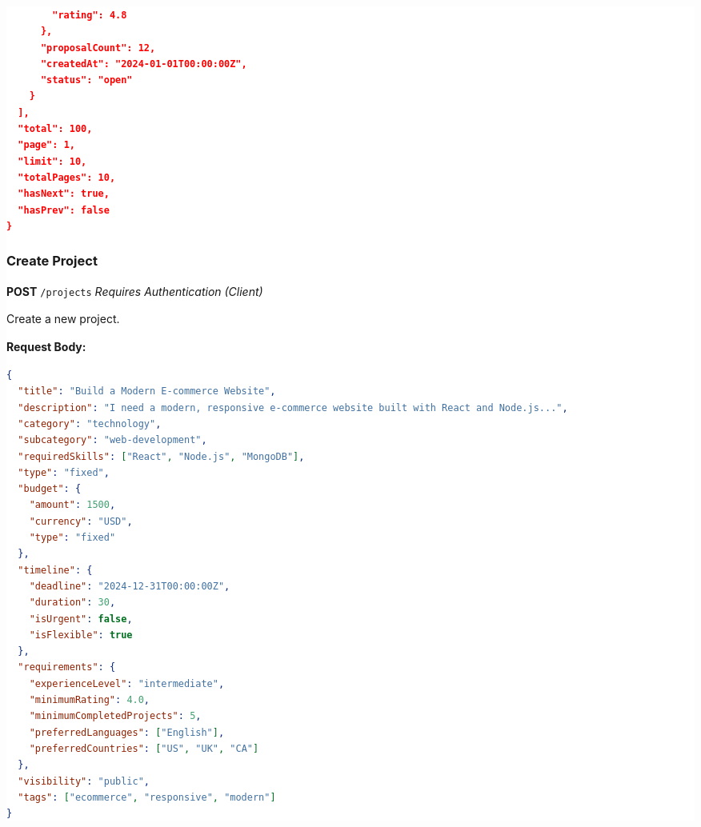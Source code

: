 ```json
        "rating": 4.8
      },
      "proposalCount": 12,
      "createdAt": "2024-01-01T00:00:00Z",
      "status": "open"
    }
  ],
  "total": 100,
  "page": 1,
  "limit": 10,
  "totalPages": 10,
  "hasNext": true,
  "hasPrev": false
}
```

### Create Project
**POST** `/projects`
*Requires Authentication (Client)*

Create a new project.

**Request Body:**
```json
{
  "title": "Build a Modern E-commerce Website",
  "description": "I need a modern, responsive e-commerce website built with React and Node.js...",
  "category": "technology",
  "subcategory": "web-development",
  "requiredSkills": ["React", "Node.js", "MongoDB"],
  "type": "fixed",
  "budget": {
    "amount": 1500,
    "currency": "USD",
    "type": "fixed"
  },
  "timeline": {
    "deadline": "2024-12-31T00:00:00Z",
    "duration": 30,
    "isUrgent": false,
    "isFlexible": true
  },
  "requirements": {
    "experienceLevel": "intermediate",
    "minimumRating": 4.0,
    "minimumCompletedProjects": 5,
    "preferredLanguages": ["English"],
    "preferredCountries": ["US", "UK", "CA"]
  },
  "visibility": "public",
  "tags": ["ecommerce", "responsive", "modern"]
}
```
